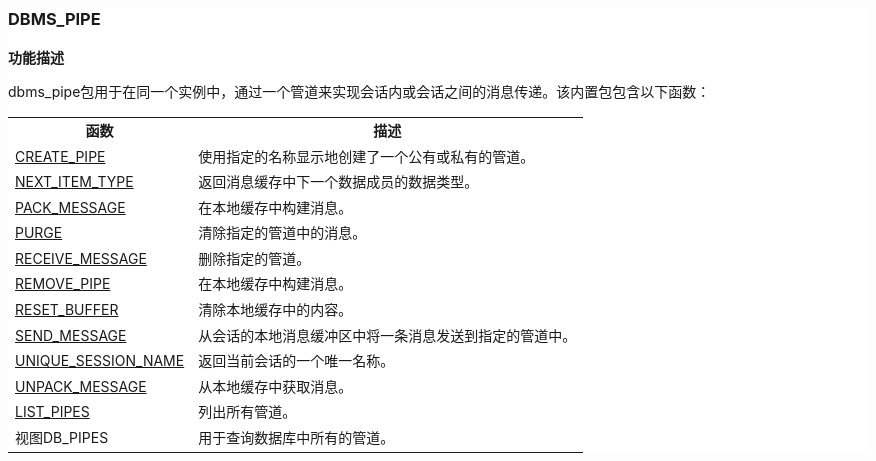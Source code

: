 ###  DBMS_PIPE

**功能描述**

dbms_pipe包用于在同一个实例中，通过一个管道来实现会话内或会话之间的消息传递。该内置包包含以下函数：

<table>
<tr>
<th>函数</th>
<th>描述</th>
</tr>
<tr>
    <td> <a href="#PIPECREATE_PIPE">CREATE_PIPE</a></td>
<td>使用指定的名称显示地创建了一个公有或私有的管道。</td>
</tr>
<tr>
<td> <a href="#PIPENEXT_ITEM_TYPE">NEXT_ITEM_TYPE</a></td>
<td>返回消息缓存中下一个数据成员的数据类型。</td>
</tr>
<tr>
<td><a href="#PIPEPACK_MESSAGE">PACK_MESSAGE</a></td>
<td>在本地缓存中构建消息。</td>
</tr>
<tr>
<td> <a href="#PIPEPURGE">PURGE</a></td>
<td>清除指定的管道中的消息。</td>
</tr>
<tr>
<td>  <a href="#PIPERECEIVE_MESSAGE">RECEIVE_MESSAGE</a></td>
<td>删除指定的管道。</td>
</tr>
<tr>
    <td><a href="#PIPEREMOVE_PIPE">REMOVE_PIPE</a></td>
<td>在本地缓存中构建消息。</td>
</tr>
<tr>
<td><a href="#PIPERESET_BUFFER">RESET_BUFFER</a></td>
<td>清除本地缓存中的内容。</td>
</tr>
<tr>
<td><a href="#PIPESEND_MESSAGE">SEND_MESSAGE</a></td>
<td>从会话的本地消息缓冲区中将一条消息发送到指定的管道中。</td>
</tr>
<tr>
<td><a href="#PIPEUNIQUE_SESSION_NAME">UNIQUE_SESSION_NAME</a></td>
<td>返回当前会话的一个唯一名称。</td>
</tr>
<tr>
<td><a href="#PIPEUNPACK_MESSAGE">UNPACK_MESSAGE</a></td>
<td>从本地缓存中获取消息。</td>
</tr>
<tr>
<td><a href="#PIPELIST_PIPES">LIST_PIPES</a></td>
<td>列出所有管道。</td>
</tr>
<tr>
<td>视图DB_PIPES</td>
<td>用于查询数据库中所有的管道。</td>
</tr>
</table>
